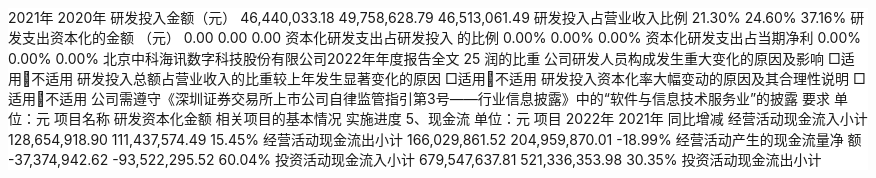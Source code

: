 2021年
2020年
研发投入金额（元）
46,440,033.18
49,758,628.79
46,513,061.49
研发投入占营业收入比例
21.30%
24.60%
37.16%
研发支出资本化的金额
（元）
0.00
0.00
0.00
资本化研发支出占研发投入
的比例
0.00%
0.00%
0.00%
资本化研发支出占当期净利
0.00%
0.00%
0.00%
北京中科海讯数字科技股份有限公司2022年年度报告全文
25
润的比重
公司研发人员构成发生重大变化的原因及影响
□适用不适用
研发投入总额占营业收入的比重较上年发生显著变化的原因
□适用不适用
研发投入资本化率大幅变动的原因及其合理性说明
□适用不适用
公司需遵守《深圳证券交易所上市公司自律监管指引第3号——行业信息披露》中的“软件与信息技术服务业”的披露
要求
单位：元
项目名称
研发资本化金额
相关项目的基本情况
实施进度
5、现金流
单位：元
项目
2022年
2021年
同比增减
经营活动现金流入小计
128,654,918.90
111,437,574.49
15.45%
经营活动现金流出小计
166,029,861.52
204,959,870.01
-18.99%
经营活动产生的现金流量净
额
-37,374,942.62
-93,522,295.52
60.04%
投资活动现金流入小计
679,547,637.81
521,336,353.98
30.35%
投资活动现金流出小计